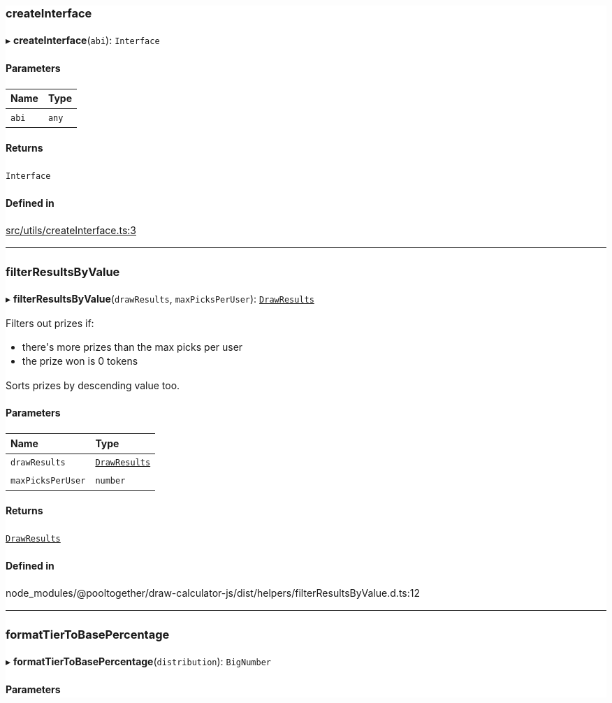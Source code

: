 
### createInterface

▸ **createInterface**(`abi`): `Interface`

#### Parameters

| Name  | Type  |
| :---- | :---- |
| `abi` | `any` |

#### Returns

`Interface`

#### Defined in

[src/utils/createInterface.ts:3](https://github.com/pooltogether/v4-js-client/blob/e36ffdf/src/utils/createInterface.ts#L3)

---

### filterResultsByValue

▸ **filterResultsByValue**(`drawResults`, `maxPicksPerUser`): [`DrawResults`](modules#drawresults)

Filters out prizes if:

- there's more prizes than the max picks per user
- the prize won is 0 tokens

Sorts prizes by descending value too.

#### Parameters

| Name              | Type                                 |
| :---------------- | :----------------------------------- |
| `drawResults`     | [`DrawResults`](modules#drawresults) |
| `maxPicksPerUser` | `number`                             |

#### Returns

[`DrawResults`](modules#drawresults)

#### Defined in

node_modules/@pooltogether/draw-calculator-js/dist/helpers/filterResultsByValue.d.ts:12

---

### formatTierToBasePercentage

▸ **formatTierToBasePercentage**(`distribution`): `BigNumber`

#### Parameters
